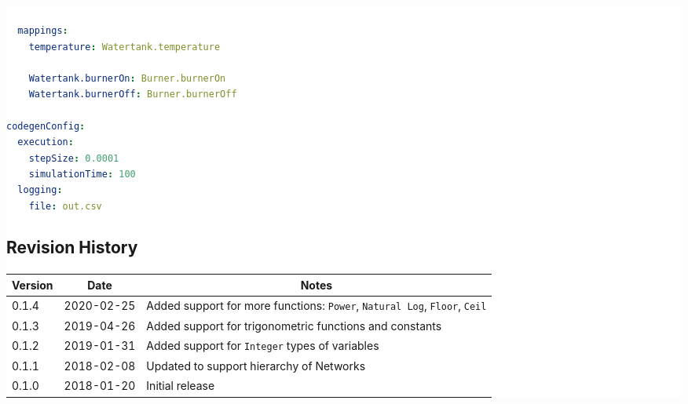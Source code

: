 ```yaml

  mappings:
    temperature: Watertank.temperature

    Watertank.burnerOn: Burner.burnerOn
    Watertank.burnerOff: Burner.burnerOff

codegenConfig:
  execution:
    stepSize: 0.0001
    simulationTime: 100
  logging:
    file: out.csv
```


## Revision History

| Version | Date | Notes |
|---|---|---|
| 0.1.4 | 2020-02-25 | Added support for more functions: `Power`, `Natural Log`, `Floor`, `Ceil` |
| 0.1.3 | 2019-04-26 | Added support for trigonometric functions and constants |
| 0.1.2 | 2019-01-31 | Added support for `Integer` types of variables |
| 0.1.1 | 2018-02-08 | Updated to support hierarchy of Networks |
| 0.1.0 | 2018-01-20 | Initial release |
